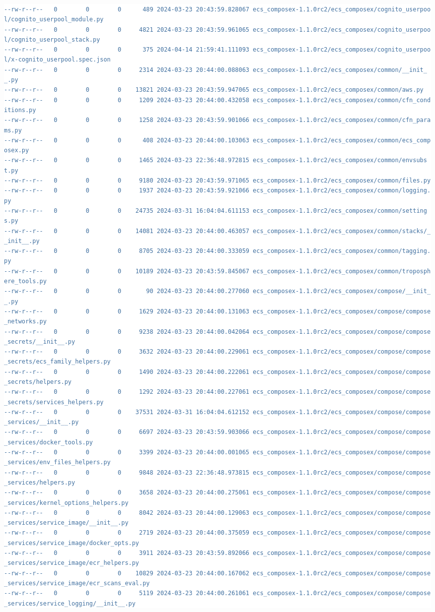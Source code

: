 ```diff
--rw-r--r--   0        0        0      489 2024-03-23 20:43:59.828067 ecs_composex-1.1.0rc2/ecs_composex/cognito_userpool/cognito_userpool_module.py
--rw-r--r--   0        0        0     4821 2024-03-23 20:43:59.961065 ecs_composex-1.1.0rc2/ecs_composex/cognito_userpool/cognito_userpool_stack.py
--rw-r--r--   0        0        0      375 2024-04-14 21:59:41.111093 ecs_composex-1.1.0rc2/ecs_composex/cognito_userpool/x-cognito_userpool.spec.json
--rw-r--r--   0        0        0     2314 2024-03-23 20:44:00.088063 ecs_composex-1.1.0rc2/ecs_composex/common/__init__.py
--rw-r--r--   0        0        0    13821 2024-03-23 20:43:59.947065 ecs_composex-1.1.0rc2/ecs_composex/common/aws.py
--rw-r--r--   0        0        0     1209 2024-03-23 20:44:00.432058 ecs_composex-1.1.0rc2/ecs_composex/common/cfn_conditions.py
--rw-r--r--   0        0        0     1258 2024-03-23 20:43:59.901066 ecs_composex-1.1.0rc2/ecs_composex/common/cfn_params.py
--rw-r--r--   0        0        0      408 2024-03-23 20:44:00.103063 ecs_composex-1.1.0rc2/ecs_composex/common/ecs_composex.py
--rw-r--r--   0        0        0     1465 2024-03-23 22:36:48.972815 ecs_composex-1.1.0rc2/ecs_composex/common/envsubst.py
--rw-r--r--   0        0        0     9180 2024-03-23 20:43:59.971065 ecs_composex-1.1.0rc2/ecs_composex/common/files.py
--rw-r--r--   0        0        0     1937 2024-03-23 20:43:59.921066 ecs_composex-1.1.0rc2/ecs_composex/common/logging.py
--rw-r--r--   0        0        0    24735 2024-03-31 16:04:04.611153 ecs_composex-1.1.0rc2/ecs_composex/common/settings.py
--rw-r--r--   0        0        0    14081 2024-03-23 20:44:00.463057 ecs_composex-1.1.0rc2/ecs_composex/common/stacks/__init__.py
--rw-r--r--   0        0        0     8705 2024-03-23 20:44:00.333059 ecs_composex-1.1.0rc2/ecs_composex/common/tagging.py
--rw-r--r--   0        0        0    10189 2024-03-23 20:43:59.845067 ecs_composex-1.1.0rc2/ecs_composex/common/troposphere_tools.py
--rw-r--r--   0        0        0       90 2024-03-23 20:44:00.277060 ecs_composex-1.1.0rc2/ecs_composex/compose/__init__.py
--rw-r--r--   0        0        0     1629 2024-03-23 20:44:00.131063 ecs_composex-1.1.0rc2/ecs_composex/compose/compose_networks.py
--rw-r--r--   0        0        0     9238 2024-03-23 20:44:00.042064 ecs_composex-1.1.0rc2/ecs_composex/compose/compose_secrets/__init__.py
--rw-r--r--   0        0        0     3632 2024-03-23 20:44:00.229061 ecs_composex-1.1.0rc2/ecs_composex/compose/compose_secrets/ecs_family_helpers.py
--rw-r--r--   0        0        0     1490 2024-03-23 20:44:00.222061 ecs_composex-1.1.0rc2/ecs_composex/compose/compose_secrets/helpers.py
--rw-r--r--   0        0        0     1292 2024-03-23 20:44:00.227061 ecs_composex-1.1.0rc2/ecs_composex/compose/compose_secrets/services_helpers.py
--rw-r--r--   0        0        0    37531 2024-03-31 16:04:04.612152 ecs_composex-1.1.0rc2/ecs_composex/compose/compose_services/__init__.py
--rw-r--r--   0        0        0     6697 2024-03-23 20:43:59.903066 ecs_composex-1.1.0rc2/ecs_composex/compose/compose_services/docker_tools.py
--rw-r--r--   0        0        0     3399 2024-03-23 20:44:00.001065 ecs_composex-1.1.0rc2/ecs_composex/compose/compose_services/env_files_helpers.py
--rw-r--r--   0        0        0     9848 2024-03-23 22:36:48.973815 ecs_composex-1.1.0rc2/ecs_composex/compose/compose_services/helpers.py
--rw-r--r--   0        0        0     3658 2024-03-23 20:44:00.275061 ecs_composex-1.1.0rc2/ecs_composex/compose/compose_services/kernel_options_helpers.py
--rw-r--r--   0        0        0     8042 2024-03-23 20:44:00.129063 ecs_composex-1.1.0rc2/ecs_composex/compose/compose_services/service_image/__init__.py
--rw-r--r--   0        0        0     2719 2024-03-23 20:44:00.375059 ecs_composex-1.1.0rc2/ecs_composex/compose/compose_services/service_image/docker_opts.py
--rw-r--r--   0        0        0     3911 2024-03-23 20:43:59.892066 ecs_composex-1.1.0rc2/ecs_composex/compose/compose_services/service_image/ecr_helpers.py
--rw-r--r--   0        0        0    10829 2024-03-23 20:44:00.167062 ecs_composex-1.1.0rc2/ecs_composex/compose/compose_services/service_image/ecr_scans_eval.py
--rw-r--r--   0        0        0     5119 2024-03-23 20:44:00.261061 ecs_composex-1.1.0rc2/ecs_composex/compose/compose_services/service_logging/__init__.py
```